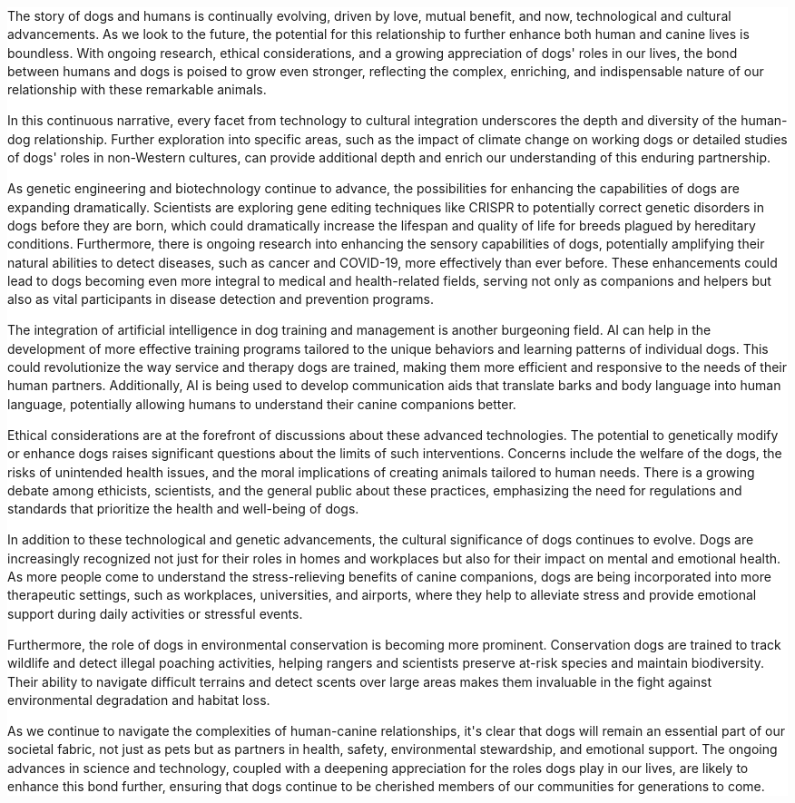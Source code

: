 The story of dogs and humans is continually evolving, driven by love, mutual benefit, and now, technological and cultural advancements. As we look to the future, the potential for this relationship to further enhance both human and canine lives is boundless. With ongoing research, ethical considerations, and a growing appreciation of dogs' roles in our lives, the bond between humans and dogs is poised to grow even stronger, reflecting the complex, enriching, and indispensable nature of our relationship with these remarkable animals.

In this continuous narrative, every facet from technology to cultural integration underscores the depth and diversity of the human-dog relationship. Further exploration into specific areas, such as the impact of climate change on working dogs or detailed studies of dogs' roles in non-Western cultures, can provide additional depth and enrich our understanding of this enduring partnership.

As genetic engineering and biotechnology continue to advance, the possibilities for enhancing the capabilities of dogs are expanding dramatically. Scientists are exploring gene editing techniques like CRISPR to potentially correct genetic disorders in dogs before they are born, which could dramatically increase the lifespan and quality of life for breeds plagued by hereditary conditions. Furthermore, there is ongoing research into enhancing the sensory capabilities of dogs, potentially amplifying their natural abilities to detect diseases, such as cancer and COVID-19, more effectively than ever before. These enhancements could lead to dogs becoming even more integral to medical and health-related fields, serving not only as companions and helpers but also as vital participants in disease detection and prevention programs.

The integration of artificial intelligence in dog training and management is another burgeoning field. AI can help in the development of more effective training programs tailored to the unique behaviors and learning patterns of individual dogs. This could revolutionize the way service and therapy dogs are trained, making them more efficient and responsive to the needs of their human partners. Additionally, AI is being used to develop communication aids that translate barks and body language into human language, potentially allowing humans to understand their canine companions better.

Ethical considerations are at the forefront of discussions about these advanced technologies. The potential to genetically modify or enhance dogs raises significant questions about the limits of such interventions. Concerns include the welfare of the dogs, the risks of unintended health issues, and the moral implications of creating animals tailored to human needs. There is a growing debate among ethicists, scientists, and the general public about these practices, emphasizing the need for regulations and standards that prioritize the health and well-being of dogs.

In addition to these technological and genetic advancements, the cultural significance of dogs continues to evolve. Dogs are increasingly recognized not just for their roles in homes and workplaces but also for their impact on mental and emotional health. As more people come to understand the stress-relieving benefits of canine companions, dogs are being incorporated into more therapeutic settings, such as workplaces, universities, and airports, where they help to alleviate stress and provide emotional support during daily activities or stressful events.

Furthermore, the role of dogs in environmental conservation is becoming more prominent. Conservation dogs are trained to track wildlife and detect illegal poaching activities, helping rangers and scientists preserve at-risk species and maintain biodiversity. Their ability to navigate difficult terrains and detect scents over large areas makes them invaluable in the fight against environmental degradation and habitat loss.

As we continue to navigate the complexities of human-canine relationships, it's clear that dogs will remain an essential part of our societal fabric, not just as pets but as partners in health, safety, environmental stewardship, and emotional support. The ongoing advances in science and technology, coupled with a deepening appreciation for the roles dogs play in our lives, are likely to enhance this bond further, ensuring that dogs continue to be cherished members of our communities for generations to come.
